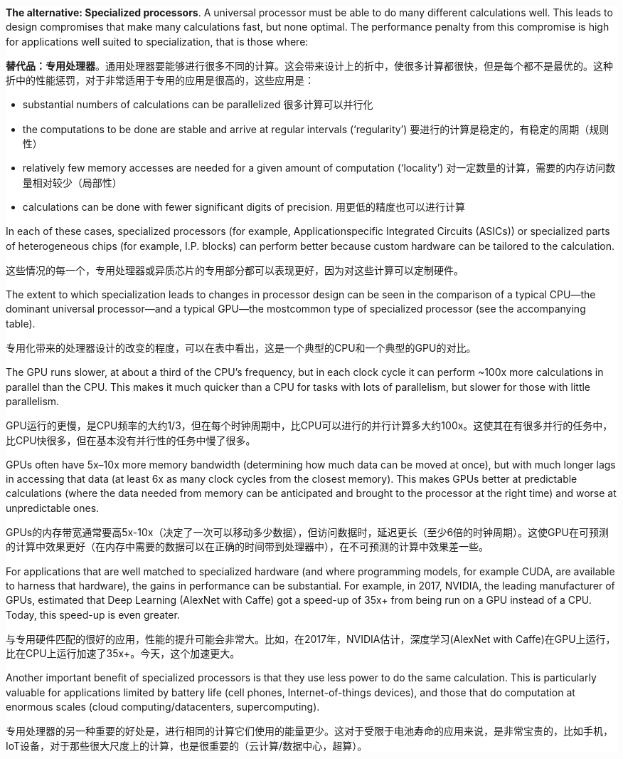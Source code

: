 **The alternative: Specialized processors**. A universal processor must be able to do many different calculations well. This leads to design compromises that make many calculations fast, but none optimal. The performance penalty from this compromise is high for applications well suited to specialization, that is those where:

**替代品：专用处理器**。通用处理器要能够进行很多不同的计算。这会带来设计上的折中，使很多计算都很快，但是每个都不是最优的。这种折中的性能惩罚，对于非常适用于专用的应用是很高的，这些应用是：

- substantial numbers of calculations can be parallelized 很多计算可以并行化

- the computations to be done are stable and arrive at regular intervals (‘regularity’) 要进行的计算是稳定的，有稳定的周期（规则性）

- relatively few memory accesses are needed for a given amount of computation (‘locality’) 对一定数量的计算，需要的内存访问数量相对较少（局部性）

- calculations can be done with fewer significant digits of precision. 用更低的精度也可以进行计算

In each of these cases, specialized processors (for example, Applicationspecific Integrated Circuits (ASICs)) or specialized parts of heterogeneous chips (for example, I.P. blocks) can perform better because custom hardware can be tailored to the calculation.

这些情况的每一个，专用处理器或异质芯片的专用部分都可以表现更好，因为对这些计算可以定制硬件。

The extent to which specialization leads to changes in processor design can be seen in the comparison of a typical CPU—the dominant universal processor—and a typical GPU—the mostcommon type of specialized processor (see the accompanying table).

专用化带来的处理器设计的改变的程度，可以在表中看出，这是一个典型的CPU和一个典型的GPU的对比。

The GPU runs slower, at about a third of the CPU’s frequency, but in each clock cycle it can perform ~100x more calculations in parallel than the CPU. This makes it much quicker than a CPU for tasks with lots of parallelism, but slower for those with little parallelism.

GPU运行的更慢，是CPU频率的大约1/3，但在每个时钟周期中，比CPU可以进行的并行计算多大约100x。这使其在有很多并行的任务中，比CPU快很多，但在基本没有并行性的任务中慢了很多。

GPUs often have 5x–10x more memory bandwidth (determining how much data can be moved at once), but with much longer lags in accessing that data (at least 6x as many clock cycles from the closest memory). This makes GPUs better at predictable calculations (where the data needed from memory can be anticipated and brought to the processor at the right time) and worse at unpredictable ones.

GPUs的内存带宽通常要高5x-10x（决定了一次可以移动多少数据），但访问数据时，延迟更长（至少6倍的时钟周期）。这使GPU在可预测的计算中效果更好（在内存中需要的数据可以在正确的时间带到处理器中），在不可预测的计算中效果差一些。

For applications that are well matched to specialized hardware (and where programming models, for example CUDA, are available to harness that hardware), the gains in performance can be substantial. For example, in 2017, NVIDIA, the leading manufacturer of GPUs, estimated that Deep Learning (AlexNet with Caffe) got a speed-up of 35x+ from being run on a GPU instead of a CPU. Today, this speed-up is even greater.

与专用硬件匹配的很好的应用，性能的提升可能会非常大。比如，在2017年，NVIDIA估计，深度学习(AlexNet with Caffe)在GPU上运行，比在CPU上运行加速了35x+。今天，这个加速更大。

Another important benefit of specialized processors is that they use less power to do the same calculation. This is particularly valuable for applications limited by battery life (cell phones, Internet-of-things devices), and those that do computation at enormous scales (cloud computing/datacenters, supercomputing).

专用处理器的另一种重要的好处是，进行相同的计算它们使用的能量更少。这对于受限于电池寿命的应用来说，是非常宝贵的，比如手机，IoT设备，对于那些很大尺度上的计算，也是很重要的（云计算/数据中心，超算）。
